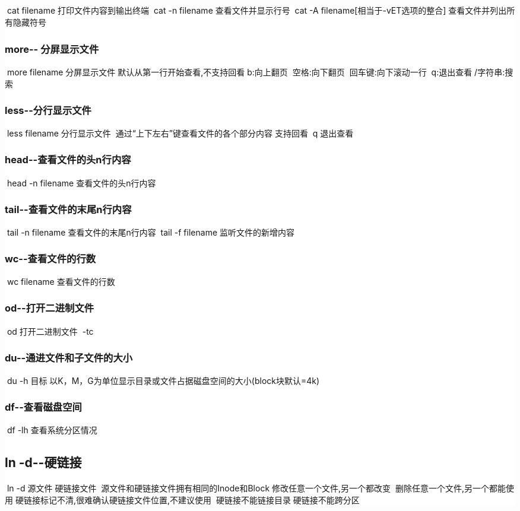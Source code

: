 ​	cat filename 打印文件内容到输出终端
​	cat -n filename 查看文件并显示行号
​	cat -A filename[相当于-vET选项的整合]  查看文件并列出所有隐藏符号

### more-- 分屏显示文件

​	more filename 分屏显示文件 默认从第一行开始查看,不支持回看
​        b:向上翻页
​        空格:向下翻页
​        回车键:向下滚动一行
​        q:退出查看
​        /字符串:搜索

### less--分行显示文件

​    less filename 分行显示文件
​        通过“上下左右”键查看文件的各个部分内容
​        支持回看
​        q 退出查看

### head--查看文件的头n行内容

​    head -n filename 查看文件的头n行内容

### tail--查看文件的末尾n行内容

​    tail -n filename 查看文件的末尾n行内容
​    tail -f filename 监听文件的新增内容

### wc--查看文件的行数

​    wc filename 查看文件的行数

### od--打开二进制文件

​    od 打开二进制文件
​        -tc

### du--通进文件和子文件的大小

​	  du -h 目标 以K，M，G为单位显示目录或文件占据磁盘空间的大小(block块默认=4k)

### df--查看磁盘空间

​    df -lh 查看系统分区情况

## ln -d--硬链接

​    ln -d 源文件 硬链接文件
​    源文件和硬链接文件拥有相同的Inode和Block
​    修改任意一个文件,另一个都改变
​    删除任意一个文件,另一个都能使用
​    硬链接标记不清,很难确认硬链接文件位置,不建议使用
​    硬链接不能链接目录
​    硬链接不能跨分区
